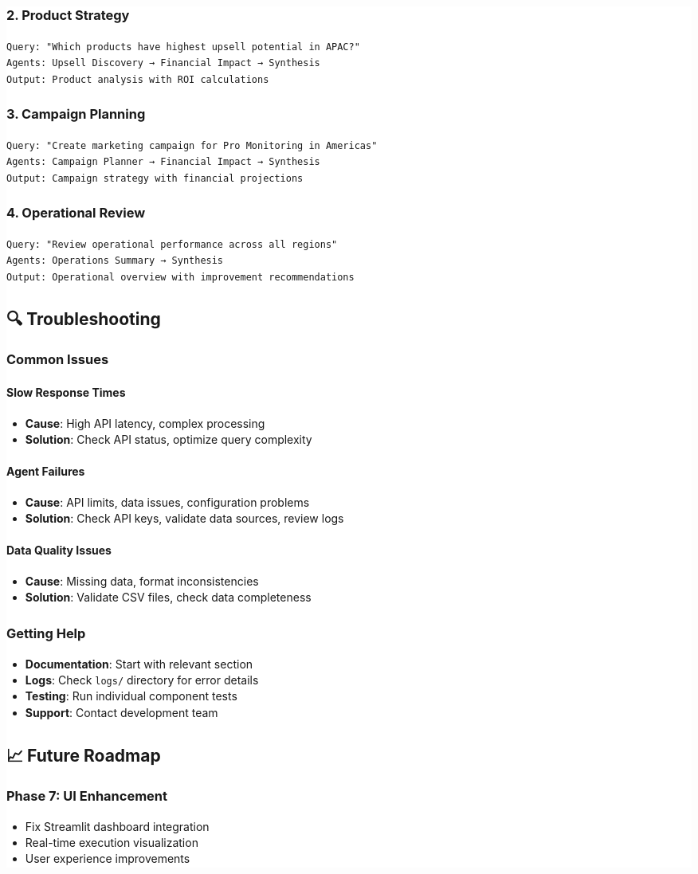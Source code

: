 ### **2. Product Strategy**
```
Query: "Which products have highest upsell potential in APAC?"
Agents: Upsell Discovery → Financial Impact → Synthesis
Output: Product analysis with ROI calculations
```

### **3. Campaign Planning**
```
Query: "Create marketing campaign for Pro Monitoring in Americas"
Agents: Campaign Planner → Financial Impact → Synthesis
Output: Campaign strategy with financial projections
```

### **4. Operational Review**
```
Query: "Review operational performance across all regions"
Agents: Operations Summary → Synthesis
Output: Operational overview with improvement recommendations
```

## 🔍 Troubleshooting

### **Common Issues**

#### **Slow Response Times**
- **Cause**: High API latency, complex processing
- **Solution**: Check API status, optimize query complexity

#### **Agent Failures**
- **Cause**: API limits, data issues, configuration problems
- **Solution**: Check API keys, validate data sources, review logs

#### **Data Quality Issues**
- **Cause**: Missing data, format inconsistencies
- **Solution**: Validate CSV files, check data completeness

### **Getting Help**
- **Documentation**: Start with relevant section
- **Logs**: Check `logs/` directory for error details
- **Testing**: Run individual component tests
- **Support**: Contact development team

## 📈 Future Roadmap

### **Phase 7: UI Enhancement**
- Fix Streamlit dashboard integration
- Real-time execution visualization
- User experience improvements

